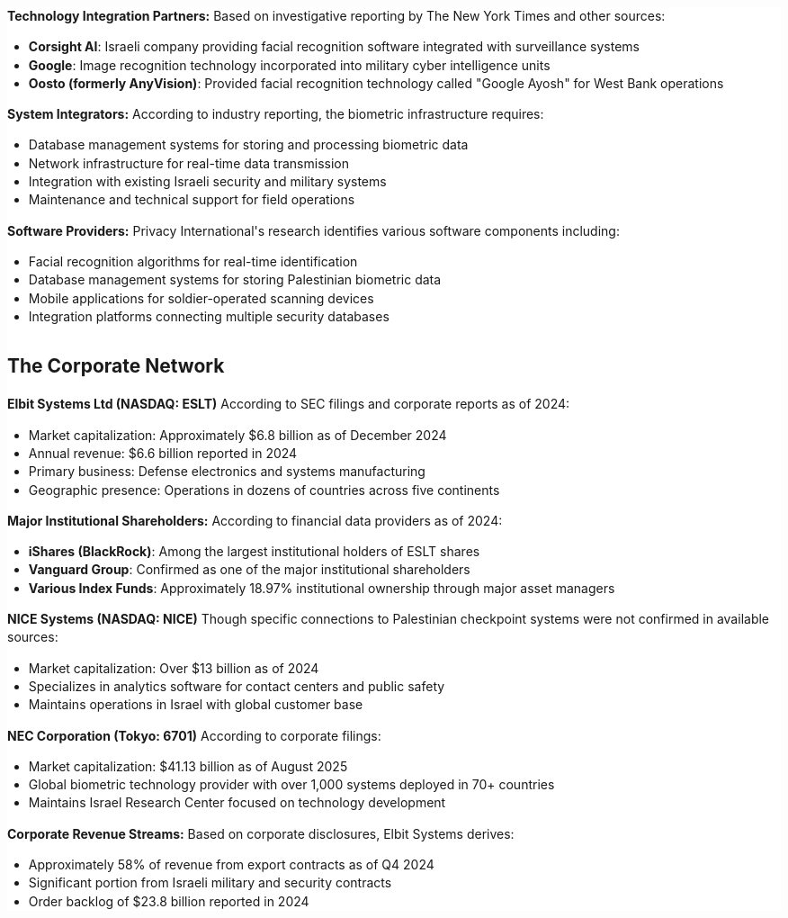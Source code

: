 **Technology Integration Partners:**
Based on investigative reporting by The New York Times and other sources:
- **Corsight AI**: Israeli company providing facial recognition software integrated with surveillance systems
- **Google**: Image recognition technology incorporated into military cyber intelligence units
- **Oosto (formerly AnyVision)**: Provided facial recognition technology called "Google Ayosh" for West Bank operations

**System Integrators:**
According to industry reporting, the biometric infrastructure requires:
- Database management systems for storing and processing biometric data
- Network infrastructure for real-time data transmission
- Integration with existing Israeli security and military systems
- Maintenance and technical support for field operations

**Software Providers:**
Privacy International's research identifies various software components including:
- Facial recognition algorithms for real-time identification
- Database management systems for storing Palestinian biometric data  
- Mobile applications for soldier-operated scanning devices
- Integration platforms connecting multiple security databases

## The Corporate Network

**Elbit Systems Ltd (NASDAQ: ESLT)**
According to SEC filings and corporate reports as of 2024:
- Market capitalization: Approximately $6.8 billion as of December 2024
- Annual revenue: $6.6 billion reported in 2024
- Primary business: Defense electronics and systems manufacturing
- Geographic presence: Operations in dozens of countries across five continents

**Major Institutional Shareholders:**
According to financial data providers as of 2024:
- **iShares (BlackRock)**: Among the largest institutional holders of ESLT shares
- **Vanguard Group**: Confirmed as one of the major institutional shareholders
- **Various Index Funds**: Approximately 18.97% institutional ownership through major asset managers

**NICE Systems (NASDAQ: NICE)**
Though specific connections to Palestinian checkpoint systems were not confirmed in available sources:
- Market capitalization: Over $13 billion as of 2024
- Specializes in analytics software for contact centers and public safety
- Maintains operations in Israel with global customer base

**NEC Corporation (Tokyo: 6701)**
According to corporate filings:
- Market capitalization: $41.13 billion as of August 2025
- Global biometric technology provider with over 1,000 systems deployed in 70+ countries
- Maintains Israel Research Center focused on technology development

**Corporate Revenue Streams:**
Based on corporate disclosures, Elbit Systems derives:
- Approximately 58% of revenue from export contracts as of Q4 2024
- Significant portion from Israeli military and security contracts
- Order backlog of $23.8 billion reported in 2024
